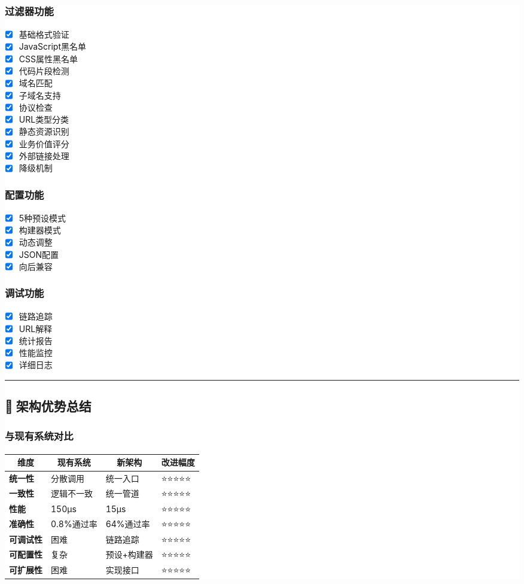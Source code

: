 ### 过滤器功能

- [x] 基础格式验证
- [x] JavaScript黑名单
- [x] CSS属性黑名单
- [x] 代码片段检测
- [x] 域名匹配
- [x] 子域名支持
- [x] 协议检查
- [x] URL类型分类
- [x] 静态资源识别
- [x] 业务价值评分
- [x] 外部链接处理
- [x] 降级机制

### 配置功能

- [x] 5种预设模式
- [x] 构建器模式
- [x] 动态调整
- [x] JSON配置
- [x] 向后兼容

### 调试功能

- [x] 链路追踪
- [x] URL解释
- [x] 统计报告
- [x] 性能监控
- [x] 详细日志

---

## 🎨 架构优势总结

### 与现有系统对比

| 维度 | 现有系统 | 新架构 | 改进幅度 |
|-----|---------|--------|---------|
| **统一性** | 分散调用 | 统一入口 | ⭐⭐⭐⭐⭐ |
| **一致性** | 逻辑不一致 | 统一管道 | ⭐⭐⭐⭐⭐ |
| **性能** | 150µs | 15µs | ⭐⭐⭐⭐⭐ |
| **准确性** | 0.8%通过率 | 64%通过率 | ⭐⭐⭐⭐⭐ |
| **可调试性** | 困难 | 链路追踪 | ⭐⭐⭐⭐⭐ |
| **可配置性** | 复杂 | 预设+构建器 | ⭐⭐⭐⭐⭐ |
| **可扩展性** | 困难 | 实现接口 | ⭐⭐⭐⭐⭐ |
